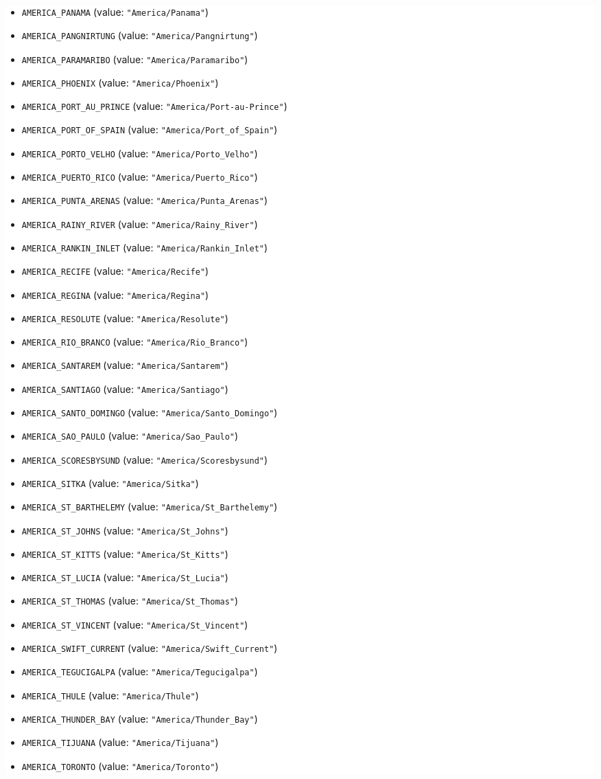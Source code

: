 * `AMERICA_PANAMA` (value: `"America/Panama"`)

* `AMERICA_PANGNIRTUNG` (value: `"America/Pangnirtung"`)

* `AMERICA_PARAMARIBO` (value: `"America/Paramaribo"`)

* `AMERICA_PHOENIX` (value: `"America/Phoenix"`)

* `AMERICA_PORT_AU_PRINCE` (value: `"America/Port-au-Prince"`)

* `AMERICA_PORT_OF_SPAIN` (value: `"America/Port_of_Spain"`)

* `AMERICA_PORTO_VELHO` (value: `"America/Porto_Velho"`)

* `AMERICA_PUERTO_RICO` (value: `"America/Puerto_Rico"`)

* `AMERICA_PUNTA_ARENAS` (value: `"America/Punta_Arenas"`)

* `AMERICA_RAINY_RIVER` (value: `"America/Rainy_River"`)

* `AMERICA_RANKIN_INLET` (value: `"America/Rankin_Inlet"`)

* `AMERICA_RECIFE` (value: `"America/Recife"`)

* `AMERICA_REGINA` (value: `"America/Regina"`)

* `AMERICA_RESOLUTE` (value: `"America/Resolute"`)

* `AMERICA_RIO_BRANCO` (value: `"America/Rio_Branco"`)

* `AMERICA_SANTAREM` (value: `"America/Santarem"`)

* `AMERICA_SANTIAGO` (value: `"America/Santiago"`)

* `AMERICA_SANTO_DOMINGO` (value: `"America/Santo_Domingo"`)

* `AMERICA_SAO_PAULO` (value: `"America/Sao_Paulo"`)

* `AMERICA_SCORESBYSUND` (value: `"America/Scoresbysund"`)

* `AMERICA_SITKA` (value: `"America/Sitka"`)

* `AMERICA_ST_BARTHELEMY` (value: `"America/St_Barthelemy"`)

* `AMERICA_ST_JOHNS` (value: `"America/St_Johns"`)

* `AMERICA_ST_KITTS` (value: `"America/St_Kitts"`)

* `AMERICA_ST_LUCIA` (value: `"America/St_Lucia"`)

* `AMERICA_ST_THOMAS` (value: `"America/St_Thomas"`)

* `AMERICA_ST_VINCENT` (value: `"America/St_Vincent"`)

* `AMERICA_SWIFT_CURRENT` (value: `"America/Swift_Current"`)

* `AMERICA_TEGUCIGALPA` (value: `"America/Tegucigalpa"`)

* `AMERICA_THULE` (value: `"America/Thule"`)

* `AMERICA_THUNDER_BAY` (value: `"America/Thunder_Bay"`)

* `AMERICA_TIJUANA` (value: `"America/Tijuana"`)

* `AMERICA_TORONTO` (value: `"America/Toronto"`)
